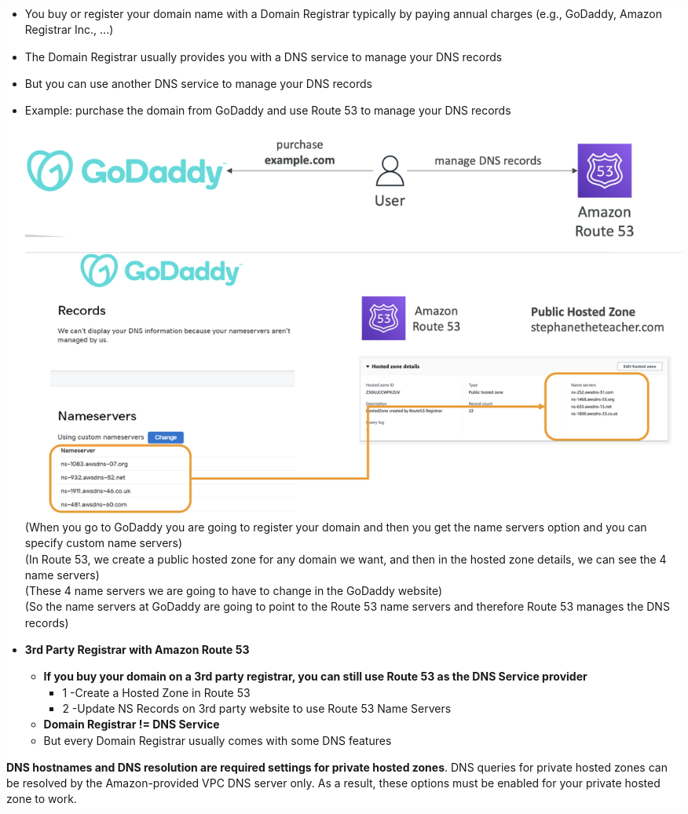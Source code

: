- You buy or register your domain name with a Domain Registrar typically by paying annual charges (e.g., GoDaddy, Amazon Registrar Inc., ...)
- The Domain Registrar usually provides you with a DNS service to manage your DNS records
- But you can use another DNS service to manage your DNS records
- Example: purchase the domain from GoDaddy and use Route 53 to manage your DNS records
    ![Alt text](images/DomainRegistar1.png)

    ![Alt text](images/DomainRegistar2.png)  
    (When you go to GoDaddy you are going to register your domain and then you get the name servers option and you can specify custom name servers)  
    (In Route 53, we create a public hosted zone for any domain we want, and then in the hosted zone details, we can see the 4 name servers)  
    (These 4 name servers we are going to have to change in the GoDaddy website)  
    (So the name servers at GoDaddy are going to point to the Route 53 name servers and therefore Route 53 manages the DNS records)

- **3rd Party Registrar with Amazon Route 53**

    - **If you buy your domain on a 3rd party registrar, you can still use Route 53 as the DNS Service provider**
        - 1 -Create a Hosted Zone in Route 53
        - 2 -Update NS Records on 3rd party website to use Route 53 Name Servers
    - **Domain Registrar != DNS Service**
    - But every Domain Registrar usually comes with some DNS features

**DNS hostnames and DNS resolution are required settings for private hosted zones**. DNS queries for private hosted zones can be resolved by the Amazon-provided VPC DNS server only. As a result, these options must be enabled for your private hosted zone to work.
